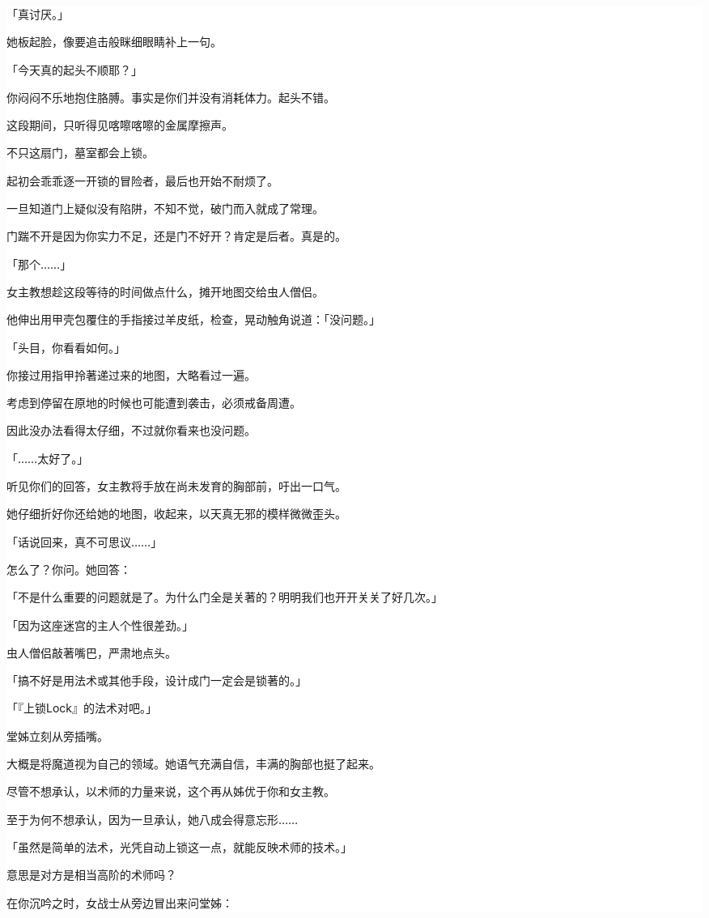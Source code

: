 「真讨厌。」

她板起脸，像要追击般眯细眼睛补上一句。

「今天真的起头不顺耶？」

你闷闷不乐地抱住胳膊。事实是你们并没有消耗体力。起头不错。

这段期间，只听得见喀嚓喀嚓的金属摩擦声。

不只这扇门，墓室都会上锁。

起初会乖乖逐一开锁的冒险者，最后也开始不耐烦了。

一旦知道门上疑似没有陷阱，不知不觉，破门而入就成了常理。

门踹不开是因为你实力不足，还是门不好开？肯定是后者。真是的。

「那个……」

女主教想趁这段等待的时间做点什么，摊开地图交给虫人僧侣。

他伸出用甲壳包覆住的手指接过羊皮纸，检查，晃动触角说道：「没问题。」

「头目，你看看如何。」

你接过用指甲拎著递过来的地图，大略看过一遍。

考虑到停留在原地的时候也可能遭到袭击，必须戒备周遭。

因此没办法看得太仔细，不过就你看来也没问题。

「……太好了。」

听见你们的回答，女主教将手放在尚未发育的胸部前，吁出一口气。

她仔细折好你还给她的地图，收起来，以天真无邪的模样微微歪头。

「话说回来，真不可思议……」

怎么了？你问。她回答：

「不是什么重要的问题就是了。为什么门全是关著的？明明我们也开开关关了好几次。」

「因为这座迷宫的主人个性很差劲。」

虫人僧侣敲著嘴巴，严肃地点头。

「搞不好是用法术或其他手段，设计成门一定会是锁著的。」

「『上锁Lock』的法术对吧。」

堂姊立刻从旁插嘴。

大概是将魔道视为自己的领域。她语气充满自信，丰满的胸部也挺了起来。

尽管不想承认，以术师的力量来说，这个再从姊优于你和女主教。

至于为何不想承认，因为一旦承认，她八成会得意忘形……

「虽然是简单的法术，光凭自动上锁这一点，就能反映术师的技术。」

意思是对方是相当高阶的术师吗？

在你沉吟之时，女战士从旁边冒出来问堂姊：
